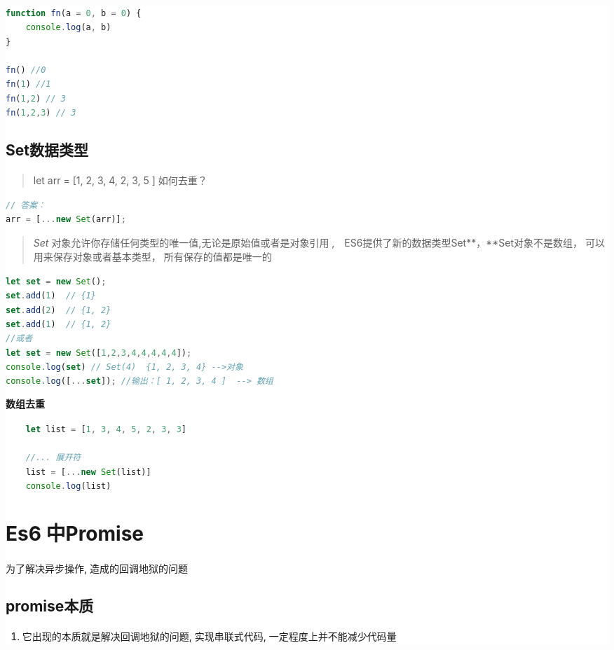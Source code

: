 ```js
function fn(a = 0, b = 0) {
    console.log(a, b)
}

fn() //0
fn(1) //1
fn(1,2) // 3
fn(1,2,3) // 3
```



## Set数据类型

>  let arr = [1, 2, 3, 4, 2, 3, 5 ]  如何去重？    

```js
// 答案：
arr = [...new Set(arr)];
```

>  *Set* 对象允许你存储任何类型的唯一值,无论是原始值或者是对象引用 ,　ES6提供了新的数据类型Set**，**Set对象不是数组， 可以用来保存对象或者基本类型， 所有保存的值都是唯一的 

```js
let set = new Set();
set.add(1)  // {1}
set.add(2)  // {1, 2}
set.add(1)  // {1, 2}
//或者 
let set = new Set([1,2,3,4,4,4,4,4]);
console.log(set) // Set(4)  {1, 2, 3, 4} -->对象
console.log([...set]); //输出：[ 1, 2, 3, 4 ]  --> 数组
```



**数组去重**

```js
    let list = [1, 3, 4, 5, 2, 3, 3]
    
    //... 展开符
    list = [...new Set(list)]
    console.log(list)
```



# Es6 中Promise

为了解决异步操作, 造成的回调地狱的问题

## promise本质

1. 它出现的本质就是解决回调地狱的问题, 实现串联式代码, 一定程度上并不能减少代码量
